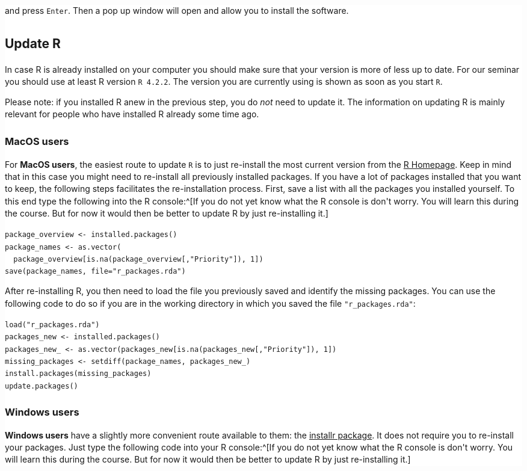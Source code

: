 and press `Enter`. Then a pop up window will open and allow
you to install the software.

## Update R

In case R is already installed on your computer you should make sure that your
version is more of less up to date. For our seminar you should use at least R
version `R 4.2.2`. The version you are currently using is shown as soon as you
start `R`.

Please note: if you installed R anew in the previous step, you do *not* need 
to update it. The information on updating R is mainly relevant for people 
who have installed R already some time ago.

### MacOS users

For **MacOS users**, the easiest route to update `R` is to just re-install the
most current version from the [R Homepage](https://www.r-project.org/).
Keep in mind that in this case you might need to re-install all previously
installed packages. If you have a lot of packages installed that you want to 
keep, the following steps facilitates the re-installation process.
First, save a list with all the packages you installed yourself. To this end
type the following into the R console:^[If you do not yet know what 
the R console is don't worry. You will learn this during the course. But for 
now it would then be better to update R by just re-installing it.]

```
package_overview <- installed.packages()
package_names <- as.vector(
  package_overview[is.na(package_overview[,"Priority"]), 1])
save(package_names, file="r_packages.rda")
```

After re-installing R, you then need to load the file you previously saved
and identify the missing packages. You can use the following code to do so
if you are in the working directory in which you saved the file 
`"r_packages.rda"`:

```
load("r_packages.rda")
packages_new <- installed.packages()
packages_new_ <- as.vector(packages_new[is.na(packages_new[,"Priority"]), 1])
missing_packages <- setdiff(package_names, packages_new_)
install.packages(missing_packages)
update.packages()
```

### Windows users

**Windows users** have a slightly more convenient route available to them: the 
[installr package](https://github.com/talgalili/installr).
It does not require you to re-install your packages. 
Just type the following code into your R console:^[If you do not yet know what 
the R console is don't worry. You will learn this during the course. But for 
now it would then be better to update R by just re-installing it.]
